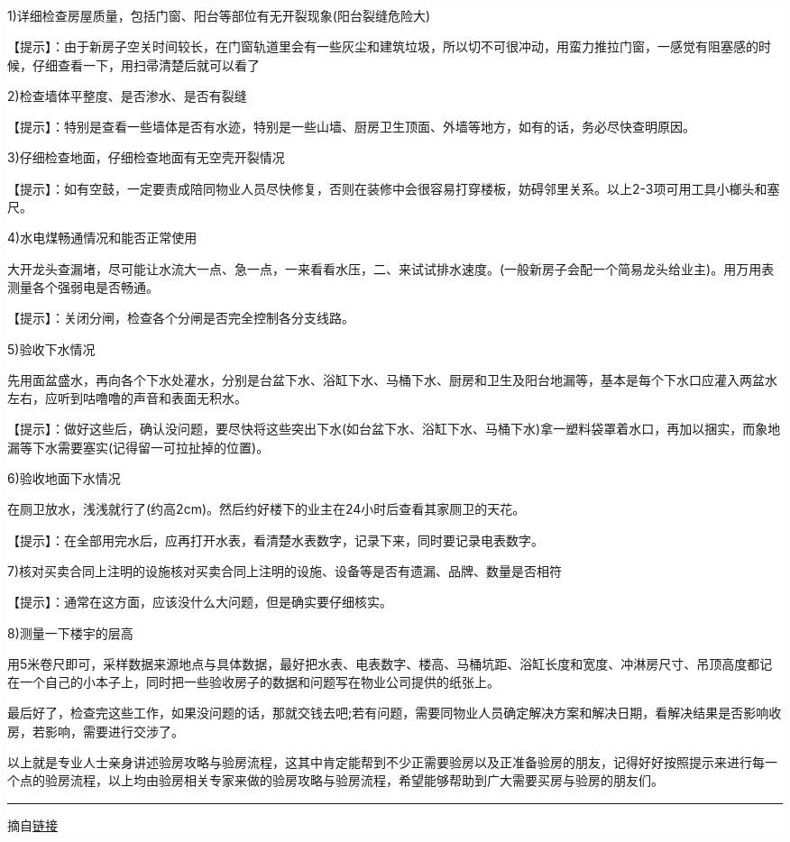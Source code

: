 1)详细检查房屋质量，包括门窗、阳台等部位有无开裂现象(阳台裂缝危险大)

【提示】：由于新房子空关时间较长，在门窗轨道里会有一些灰尘和建筑垃圾，所以切不可很冲动，用蛮力推拉门窗，一感觉有阻塞感的时候，仔细查看一下，用扫帚清楚后就可以看了

2)检查墙体平整度、是否渗水、是否有裂缝

【提示】：特别是查看一些墙体是否有水迹，特别是一些山墙、厨房卫生顶面、外墙等地方，如有的话，务必尽快查明原因。

3)仔细检查地面，仔细检查地面有无空壳开裂情况

【提示】：如有空鼓，一定要责成陪同物业人员尽快修复，否则在装修中会很容易打穿楼板，妨碍邻里关系。以上2-3项可用工具小榔头和塞尺。

4)水电煤畅通情况和能否正常使用

大开龙头查漏堵，尽可能让水流大一点、急一点，一来看看水压，二、来试试排水速度。(一般新房子会配一个简易龙头给业主)。用万用表测量各个强弱电是否畅通。

【提示】：关闭分闸，检查各个分闸是否完全控制各分支线路。

5)验收下水情况

先用面盆盛水，再向各个下水处灌水，分别是台盆下水、浴缸下水、马桶下水、厨房和卫生及阳台地漏等，基本是每个下水口应灌入两盆水左右，应听到咕噜噜的声音和表面无积水。

【提示】：做好这些后，确认没问题，要尽快将这些突出下水(如台盆下水、浴缸下水、马桶下水)拿一塑料袋罩着水口，再加以捆实，而象地漏等下水需要塞实(记得留一可拉扯掉的位置)。

6)验收地面下水情况

在厕卫放水，浅浅就行了(约高2cm)。然后约好楼下的业主在24小时后查看其家厕卫的天花。

【提示】：在全部用完水后，应再打开水表，看清楚水表数字，记录下来，同时要记录电表数字。

7)核对买卖合同上注明的设施核对买卖合同上注明的设施、设备等是否有遗漏、品牌、数量是否相符

【提示】：通常在这方面，应该没什么大问题，但是确实要仔细核实。

8)测量一下楼宇的层高

用5米卷尺即可，采样数据来源地点与具体数据，最好把水表、电表数字、楼高、马桶坑距、浴缸长度和宽度、冲淋房尺寸、吊顶高度都记在一个自己的小本子上，同时把一些验收房子的数据和问题写在物业公司提供的纸张上。

最后好了，检查完这些工作，如果没问题的话，那就交钱去吧;若有问题，需要同物业人员确定解决方案和解决日期，看解决结果是否影响收房，若影响，需要进行交涉了。

以上就是专业人士亲身讲述验房攻略与验房流程，这其中肯定能帮到不少正需要验房以及正准备验房的朋友，记得好好按照提示来进行每一个点的验房流程，以上均由验房相关专家来做的验房攻略与验房流程，希望能够帮助到广大需要买房与验房的朋友们。

*****

摘自[链接](http://house.qq.com/a/20140616/026344.htm)